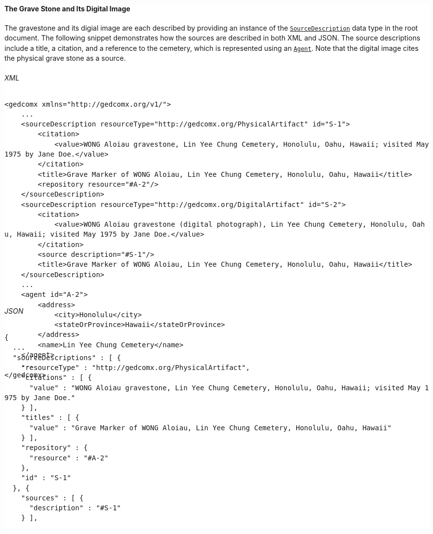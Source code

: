 #### The Grave Stone and Its Digital Image

The gravestone and its digial image are each described by providing an instance of the [`SourceDescription`](https://github.com/FamilySearch/gedcomx/blob/master/specifications/conceptual-model-specification.md#source-description) data type in the root document. The following snippet demonstrates how the sources are described in both XML and JSON. The source descriptions include a title, a citation, and a reference to the cemetery, which is represented using an [`Agent`](https://github.com/FamilySearch/gedcomx/blob/master/specifications/conceptual-model-specification.md#agent). Note that the digital image cites the physical grave stone as a source.

###### XML

<pre class="prettyprint lang-xml" style="max-height: 400px; overflow:auto">
&lt;gedcomx xmlns="http://gedcomx.org/v1/">
    ...
    &lt;sourceDescription resourceType="http://gedcomx.org/PhysicalArtifact" id="S-1">
        &lt;citation>
            &lt;value>WONG Aloiau gravestone, Lin Yee Chung Cemetery, Honolulu, Oahu, Hawaii; visited May 1975 by Jane Doe.&lt;/value>
        &lt;/citation>
        &lt;title>Grave Marker of WONG Aloiau, Lin Yee Chung Cemetery, Honolulu, Oahu, Hawaii&lt;/title>
        &lt;repository resource="#A-2"/>
    &lt;/sourceDescription>
    &lt;sourceDescription resourceType="http://gedcomx.org/DigitalArtifact" id="S-2">
        &lt;citation>
            &lt;value>WONG Aloiau gravestone (digital photograph), Lin Yee Chung Cemetery, Honolulu, Oahu, Hawaii; visited May 1975 by Jane Doe.&lt;/value>
        &lt;/citation>
        &lt;source description="#S-1"/>
        &lt;title>Grave Marker of WONG Aloiau, Lin Yee Chung Cemetery, Honolulu, Oahu, Hawaii&lt;/title>
    &lt;/sourceDescription>
    ...
    &lt;agent id="A-2">
        &lt;address>
            &lt;city>Honolulu&lt;/city>
            &lt;stateOrProvince>Hawaii&lt;/stateOrProvince>
        &lt;/address>
        &lt;name>Lin Yee Chung Cemetery&lt;/name>
    &lt;/agent>
    ...
&lt;/gedcomx>
</pre>

###### JSON

<pre class="prettyprint lang-javascript" style="max-height: 400px; overflow:auto">
{
  ...
  "sourceDescriptions" : [ {
    "resourceType" : "http://gedcomx.org/PhysicalArtifact",
    "citations" : [ {
      "value" : "WONG Aloiau gravestone, Lin Yee Chung Cemetery, Honolulu, Oahu, Hawaii; visited May 1975 by Jane Doe."
    } ],
    "titles" : [ {
      "value" : "Grave Marker of WONG Aloiau, Lin Yee Chung Cemetery, Honolulu, Oahu, Hawaii"
    } ],
    "repository" : {
      "resource" : "#A-2"
    },
    "id" : "S-1"
  }, {
    "sources" : [ {
      "description" : "#S-1"
    } ],